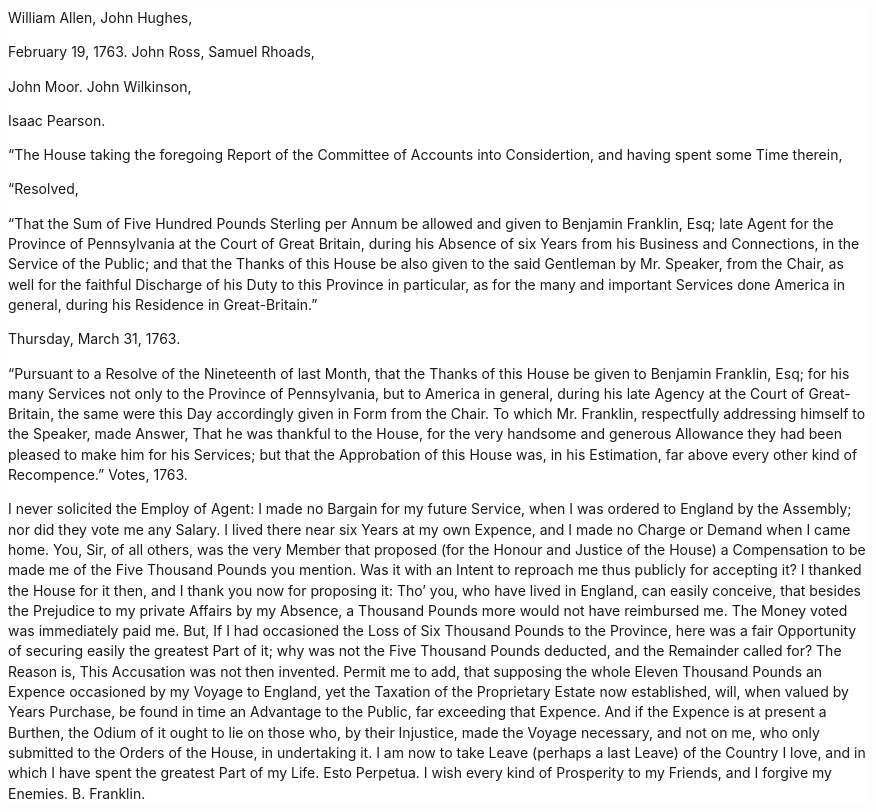 

William Allen,
John Hughes,


February 19, 1763.
John Ross,
Samuel Rhoads,



John Moor.
John Wilkinson,




Isaac Pearson.



   
   “The House taking the foregoing Report of the Committee of Accounts into Considertion, and having spent some Time therein,



   
   “Resolved,



   
   “That the Sum of Five Hundred Pounds Sterling per Annum be allowed and given to Benjamin Franklin, Esq; late Agent for the Province of Pennsylvania at the Court of Great Britain, during his Absence of six Years from his Business and Connections, in the Service of the Public; and that the Thanks of this House be also given to the said Gentleman by Mr. Speaker, from the Chair, as well for the faithful Discharge of his Duty to this Province in particular, as for the many and important Services done America in general, during his Residence in Great-Britain.”



   
   Thursday, March 31, 1763.



   
   “Pursuant to a Resolve of the Nineteenth of last Month, that the Thanks of this House be given to Benjamin Franklin, Esq; for his many Services not only to the Province of Pennsylvania, but to America in general, during his late Agency at the Court of Great-Britain, the same were this Day accordingly given in Form from the Chair. To which Mr. Franklin, respectfully addressing himself to the Speaker, made Answer, That he was thankful to the House, for the very handsome and generous Allowance they had been pleased to make him for his Services; but that the Approbation of this House was, in his Estimation, far above every other kind of Recompence.” Votes, 1763.

 I never solicited the Employ of Agent: I made no Bargain for my future Service, when I was ordered to England by the Assembly; nor did they vote me any Salary. I lived there near six Years at my own Expence, and I made no Charge or Demand when I came home. You, Sir, of all others, was the very Member that proposed (for the Honour and Justice of the House) a Compensation to be made me of the Five Thousand Pounds you mention. Was it with an Intent to reproach me thus publicly for accepting it? I thanked the House for it then, and I thank you now for proposing it: Tho’ you, who have lived in England, can easily conceive, that besides the Prejudice to my private Affairs by my Absence, a Thousand Pounds more would not have reimbursed me. The Money voted was immediately paid me. But, If I had occasioned the Loss of Six Thousand Pounds to the Province, here was a fair Opportunity of securing easily the greatest Part of it; why was not the Five Thousand Pounds deducted, and the Remainder called for? The Reason is, This Accusation was not then invented. Permit me to add, that supposing the whole Eleven Thousand Pounds an Expence occasioned by my Voyage to England, yet the Taxation of the Proprietary Estate now established, will, when valued by Years Purchase, be found in time an Advantage to the Public, far exceeding that Expence. And if the Expence is at present a Burthen, the Odium of it ought to lie on those who, by their Injustice, made the Voyage necessary, and not on me, who only submitted to the Orders of the House, in undertaking it.
I am now to take Leave (perhaps a last Leave) of the Country I love, and in which I have spent the greatest Part of my Life. Esto Perpetua. I wish every kind of Prosperity to my Friends, and I forgive my Enemies.
B. Franklin.

